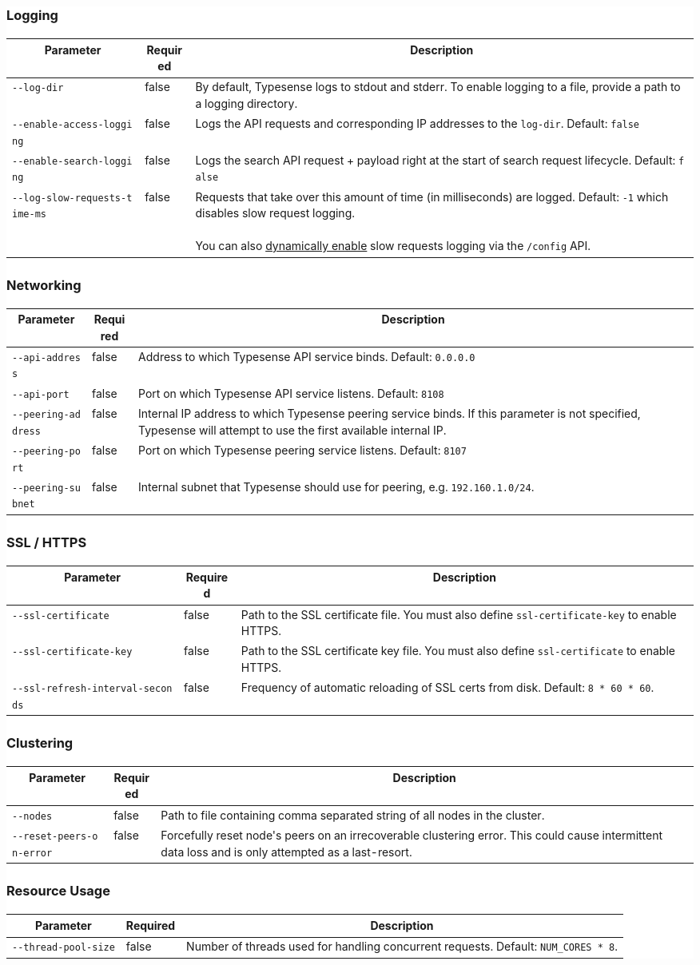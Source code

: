 ### Logging

| Parameter                     | Required | Description                                                                                                                                                                                                                                                               |
|-------------------------------|----------|---------------------------------------------------------------------------------------------------------------------------------------------------------------------------------------------------------------------------------------------------------------------------| 
| `--log-dir`                   | false    | By default, Typesense logs to stdout and stderr. To enable logging to a file, provide a path to a logging directory.                                                                                                                                                      |
| `--enable-access-logging`     | false    | Logs the API requests and corresponding IP addresses to the `log-dir`. Default: `false`                                                                                                                                                                                   |
| `--enable-search-logging`     | false    | Logs the search API request + payload right at the start of search request lifecycle. Default: `false`                                                                                                                                                                    |
| `--log-slow-requests-time-ms` | false    | Requests that take over this amount of time (in milliseconds) are logged. Default: `-1` which disables slow request logging. <br><br>You can also [dynamically enable](../api/cluster-operations.md#toggle-slow-request-log) slow requests logging via the `/config` API. |


### Networking

| Parameter           | Required | Description                                                                                                                                                      |
|---------------------|----------|------------------------------------------------------------------------------------------------------------------------------------------------------------------|
| `--api-address`     | false    | Address to which Typesense API service binds. Default: `0.0.0.0`                                                                                                 |
| `--api-port`        | false    | Port on which Typesense API service listens. Default: `8108`                                                                                                     |
| `--peering-address` | false    | Internal IP address to which Typesense peering service binds. If this parameter is not specified, Typesense will attempt to use the first available internal IP. |
| `--peering-port`    | false    | Port on which Typesense peering service listens. Default: `8107`                                                                                                 |
| `--peering-subnet`  | false    | Internal subnet that Typesense should use for peering, e.g. `192.160.1.0/24`.                                                                                    |

### SSL / HTTPS

| Parameter                        | Required | Description                                                                                   |
|----------------------------------|----------|-----------------------------------------------------------------------------------------------|
| `--ssl-certificate`              | false    | Path to the SSL certificate file. You must also define `ssl-certificate-key` to enable HTTPS. |
| `--ssl-certificate-key`          | false    | Path to the SSL certificate key file. You must also define `ssl-certificate` to enable HTTPS. |
| `--ssl-refresh-interval-seconds` | false    | Frequency of automatic reloading of SSL certs from disk. Default: `8 * 60 * 60`.              |


### Clustering

| Parameter                | Required | Description                                                                                                                                         |
|--------------------------|----------|-----------------------------------------------------------------------------------------------------------------------------------------------------|
| `--nodes`                | false    | Path to file containing comma separated string of all nodes in the cluster.                                                                         |
| `--reset-peers-on-error` | false    | Forcefully reset node's peers on an irrecoverable clustering error. This could cause intermittent data loss and is only attempted as a last-resort. |

### Resource Usage

| Parameter                         | Required | Description                                                                                                                                                                                                                                                                          |
|-----------------------------------|----------|--------------------------------------------------------------------------------------------------------------------------------------------------------------------------------------------------------------------------------------------------------------------------------------|
| `--thread-pool-size`              | false    | Number of threads used for handling concurrent requests. Default: `NUM_CORES * 8`.                                                                                                                                                                                                   |